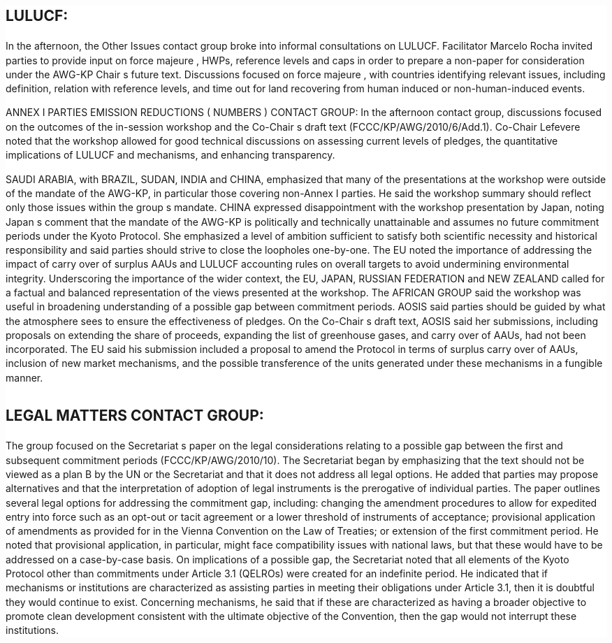 ## LULUCF:

In the afternoon, the Other Issues contact group broke into informal consultations on LULUCF. Facilitator Marcelo Rocha invited parties to provide input on force majeure , HWPs, reference levels and caps in order to prepare a non-paper for consideration under the AWG-KP Chair s future text. Discussions focused on force majeure , with countries identifying relevant issues, including definition, relation with reference levels, and time out for land recovering from human induced or non-human-induced events.

ANNEX I PARTIES EMISSION REDUCTIONS ( NUMBERS ) CONTACT GROUP: In the afternoon contact group, discussions focused on the outcomes of the in-session workshop and the Co-Chair s draft text (FCCC/KP/AWG/2010/6/Add.1). Co-Chair Lefevere noted that the workshop allowed for good technical discussions on assessing current levels of pledges, the quantitative implications of LULUCF and mechanisms, and enhancing transparency.

SAUDI ARABIA, with BRAZIL, SUDAN, INDIA and CHINA, emphasized that many of the presentations at the workshop were outside of the mandate of the AWG-KP, in particular those covering non-Annex I parties. He said the workshop summary should reflect only those issues within the group s mandate. CHINA expressed disappointment with the workshop presentation by Japan, noting Japan s comment that the mandate of the AWG-KP is politically and technically unattainable and assumes no future commitment periods under the Kyoto Protocol. She emphasized a level of ambition sufficient to satisfy both scientific necessity and historical responsibility and said parties should strive to close the loopholes one-by-one. The EU noted the importance of addressing the impact of carry over of surplus AAUs and LULUCF accounting rules on overall targets to avoid undermining environmental integrity. Underscoring the importance of the wider context, the EU, JAPAN, RUSSIAN FEDERATION and NEW ZEALAND called for a factual and balanced representation of the views presented at the workshop. The AFRICAN GROUP said the workshop was useful in broadening understanding of a possible gap between commitment periods. AOSIS said parties should be guided by what the atmosphere sees to ensure the effectiveness of pledges. On the Co-Chair s draft text, AOSIS said her submissions, including proposals on extending the share of proceeds, expanding the list of greenhouse gases, and carry over of AAUs, had not been incorporated. The EU said his submission included a proposal to amend the Protocol in terms of surplus carry over of AAUs, inclusion of new market mechanisms, and the possible transference of the units generated under these mechanisms in a fungible manner.

## LEGAL MATTERS CONTACT GROUP:

The group focused on the Secretariat s paper on the legal considerations relating to a possible gap between the first and subsequent commitment periods (FCCC/KP/AWG/2010/10). The Secretariat began by emphasizing that the text should not be viewed as a plan B by the UN or the Secretariat and that it does not address all legal options. He added that parties may propose alternatives and that the interpretation of adoption of legal instruments is the prerogative of individual parties. The paper outlines several legal options for addressing the commitment gap, including: changing the amendment procedures to allow for expedited entry into force such as an opt-out or tacit agreement or a lower threshold of instruments of acceptance; provisional application of amendments as provided for in the Vienna Convention on the Law of Treaties; or extension of the first commitment period. He noted that provisional application, in particular, might face compatibility issues with national laws, but that these would have to be addressed on a case-by-case basis. On implications of a possible gap, the Secretariat noted that all elements of the Kyoto Protocol other than commitments under Article 3.1 (QELROs) were created for an indefinite period. He indicated that if mechanisms or institutions are characterized as assisting parties in meeting their obligations under Article 3.1, then it is doubtful they would continue to exist. Concerning mechanisms, he said that if these are characterized as having a broader objective to promote clean development consistent with the ultimate objective of the Convention, then the gap would not interrupt these institutions.
